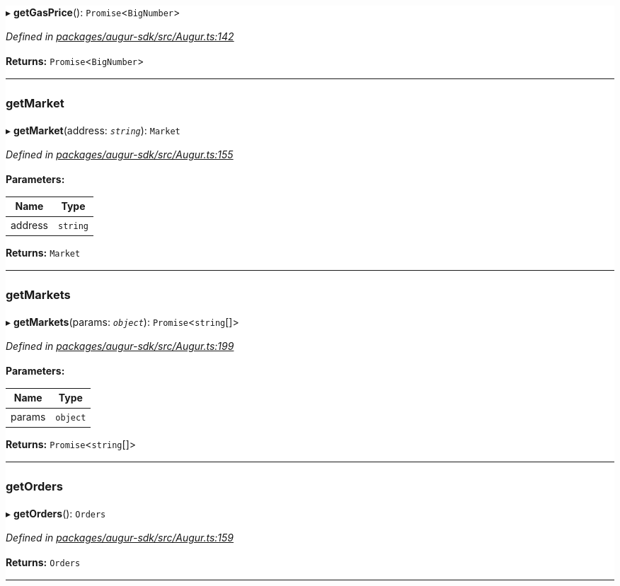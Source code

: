 ▸ **getGasPrice**(): `Promise`<`BigNumber`>

*Defined in [packages/augur-sdk/src/Augur.ts:142](https://github.com/AugurProject/augur/blob/27cf7214d2/packages/augur-sdk/src/Augur.ts#L142)*

**Returns:** `Promise`<`BigNumber`>

___
<a id="getmarket"></a>

###  getMarket

▸ **getMarket**(address: *`string`*): `Market`

*Defined in [packages/augur-sdk/src/Augur.ts:155](https://github.com/AugurProject/augur/blob/27cf7214d2/packages/augur-sdk/src/Augur.ts#L155)*

**Parameters:**

| Name | Type |
| ------ | ------ |
| address | `string` |

**Returns:** `Market`

___
<a id="getmarkets"></a>

###  getMarkets

▸ **getMarkets**(params: *`object`*): `Promise`<`string`[]>

*Defined in [packages/augur-sdk/src/Augur.ts:199](https://github.com/AugurProject/augur/blob/27cf7214d2/packages/augur-sdk/src/Augur.ts#L199)*

**Parameters:**

| Name | Type |
| ------ | ------ |
| params | `object` |

**Returns:** `Promise`<`string`[]>

___
<a id="getorders"></a>

###  getOrders

▸ **getOrders**(): `Orders`

*Defined in [packages/augur-sdk/src/Augur.ts:159](https://github.com/AugurProject/augur/blob/27cf7214d2/packages/augur-sdk/src/Augur.ts#L159)*

**Returns:** `Orders`

___
<a id="getsyncdata"></a>
